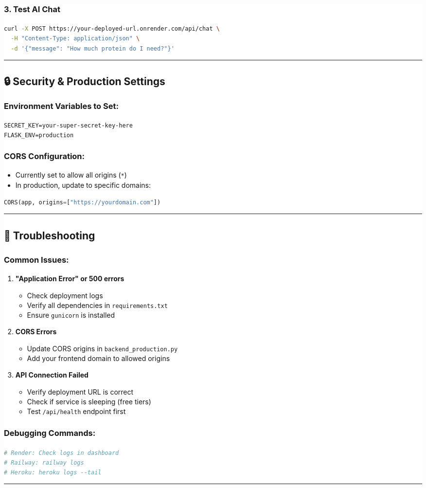 ### **3. Test AI Chat**
```bash
curl -X POST https://your-deployed-url.onrender.com/api/chat \
  -H "Content-Type: application/json" \
  -d '{"message": "How much protein do I need?"}'
```

---

## 🔒 **Security & Production Settings**

### **Environment Variables to Set:**
```
SECRET_KEY=your-super-secret-key-here
FLASK_ENV=production
```

### **CORS Configuration:**
- Currently set to allow all origins (`*`)
- In production, update to specific domains:
```python
CORS(app, origins=["https://yourdomain.com"])
```

---

## 🐛 **Troubleshooting**

### **Common Issues:**

1. **"Application Error" or 500 errors**
   - Check deployment logs
   - Verify all dependencies in `requirements.txt`
   - Ensure `gunicorn` is installed

2. **CORS Errors**
   - Update CORS origins in `backend_production.py`
   - Add your frontend domain to allowed origins

3. **API Connection Failed**
   - Verify deployment URL is correct
   - Check if service is sleeping (free tiers)
   - Test `/api/health` endpoint first

### **Debugging Commands:**
```bash
# Render: Check logs in dashboard
# Railway: railway logs
# Heroku: heroku logs --tail
```

---
